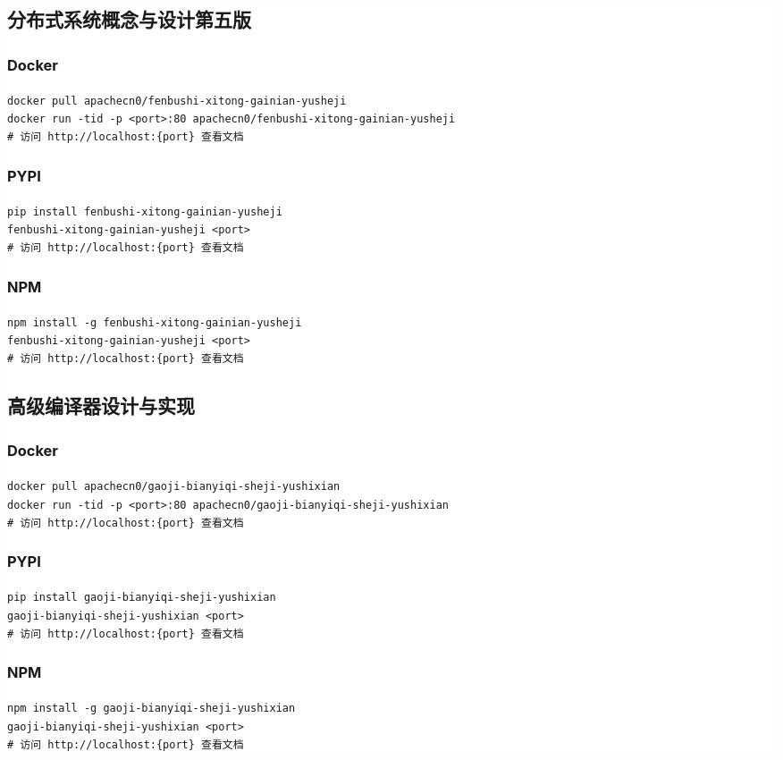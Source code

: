 ## 分布式系统概念与设计第五版



### Docker

```
docker pull apachecn0/fenbushi-xitong-gainian-yusheji
docker run -tid -p <port>:80 apachecn0/fenbushi-xitong-gainian-yusheji
# 访问 http://localhost:{port} 查看文档
```

### PYPI

```
pip install fenbushi-xitong-gainian-yusheji
fenbushi-xitong-gainian-yusheji <port>
# 访问 http://localhost:{port} 查看文档
```

### NPM

```
npm install -g fenbushi-xitong-gainian-yusheji
fenbushi-xitong-gainian-yusheji <port>
# 访问 http://localhost:{port} 查看文档
```

## 高级编译器设计与实现



### Docker

```
docker pull apachecn0/gaoji-bianyiqi-sheji-yushixian
docker run -tid -p <port>:80 apachecn0/gaoji-bianyiqi-sheji-yushixian
# 访问 http://localhost:{port} 查看文档
```

### PYPI

```
pip install gaoji-bianyiqi-sheji-yushixian
gaoji-bianyiqi-sheji-yushixian <port>
# 访问 http://localhost:{port} 查看文档
```

### NPM

```
npm install -g gaoji-bianyiqi-sheji-yushixian
gaoji-bianyiqi-sheji-yushixian <port>
# 访问 http://localhost:{port} 查看文档
```
